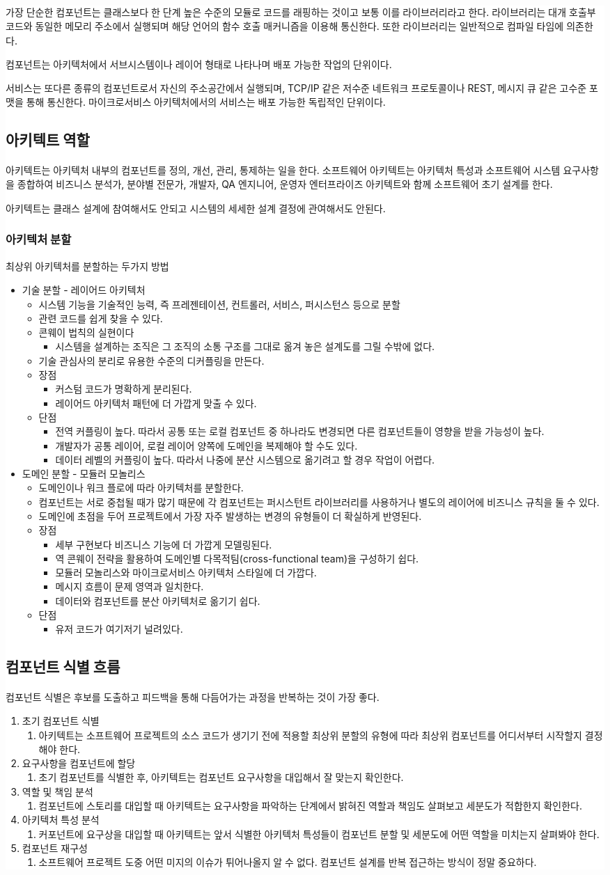 가장 단순한 컴포넌트는 클래스보다 한 단계 높은 수준의 모듈로 코드를 래핑하는 것이고 보통 이를 라이브러리라고 한다. 라이브러리는 대개 호출부 코드와 동일한 메모리 주소에서 실행되며 해당 언어의 함수 호출 매커니즘을 이용해 통신한다. 또한 라이브러리는 일반적으로 컴파일 타임에 의존한다.

컴포넌트는 아키텍처에서 서브시스템이나 레이어 형태로 나타나며 배포 가능한 작업의 단위이다.

서비스는 또다른 종류의 컴포넌트로서 자신의 주소공간에서 실행되며, TCP/IP 같은 저수준 네트워크 프로토콜이나 REST, 메시지 큐 같은 고수준 포맷을 통해 통신한다. 마이크로서비스 아키텍처에서의 서비스는 배포 가능한 독립적인 단위이다.

## 아키텍트 역할

아키텍트는 아키텍처 내부의 컴포넌트를 정의, 개선, 관리, 통제하는 일을 한다. 소프트웨어 아키텍트는 아키텍처 특성과 소프트웨어 시스템 요구사항을 종합하여 비즈니스 분석가, 분야별 전문가, 개발자, QA 엔지니어, 운영자 엔터프라이즈 아키텍트와 함께 소프트웨어 초기 설계를 한다.

아키텍트는 클래스 설계에 참여해서도 안되고 시스템의 세세한 설계 결정에 관여해서도 안된다.

### 아키텍처 분할

최상위 아키텍처를 분할하는 두가지 방법

- 기술 분할 - 레이어드 아키텍처
    - 시스템 기능을 기술적인 능력, 즉 프레젠테이션, 컨트롤러, 서비스, 퍼시스턴스 등으로 분할
    - 관련 코드를 쉽게 찾을 수 있다.
    - 콘웨이 법칙의 실현이다
        - 시스템을 설계하는 조직은 그 조직의 소통 구조를 그대로 옮겨 놓은 설계도를 그릴 수밖에 없다.
    - 기술 관심사의 분리로 유용한 수준의 디커플링을 만든다.
    - 장점
        - 커스텀 코드가 명확하게 분리된다.
        - 레이어드 아키텍처 패턴에 더 가깝게 맞출 수 있다.
    - 단점
        - 전역 커플링이 높다. 따라서 공통 또는 로컬 컴포넌트 중 하나라도 변경되면 다른 컴포넌트들이 영향을 받을 가능성이 높다.
        - 개발자가 공통 레이어, 로컬 레이어 양쪽에 도메인을 복제해야 할 수도 있다.
        - 데이터 레벨의 커플링이 높다. 따라서 나중에 분산 시스템으로 옮기려고 할 경우 작업이 어렵다.
- 도메인 분할 - 모듈러 모놀리스
    - 도메인이나 워크 플로에 따라 아키텍처를 분할한다.
    - 컴포넌트는 서로 중첩될 때가 많기 때문에 각 컴포넌트는 퍼시스턴트 라이브러리를 사용하거나 별도의 레이어에 비즈니스 규칙을 둘 수 있다.
    - 도메인에 초점을 두어 프로젝트에서 가장 자주 발생하는 변경의 유형들이 더 확실하게 반영된다.
    - 장점
        - 세부 구현보다 비즈니스 기능에 더 가깝게 모델링된다.
        - 역 콘웨이 전략을 활용하여 도메인별 다목적팀(cross-functional team)을 구성하기 쉽다.
        - 모듈러 모놀리스와 마이크로서비스 아키텍처 스타일에 더 가깝다.
        - 메시지 흐름이 문제 영역과 일치한다.
        - 데이터와 컴포넌트를 분산 아키텍처로 옮기기 쉽다.
    - 단점
        - 유저 코드가 여기저기 널려있다.

## 컴포넌트 식별 흐름

컴포넌트 식별은 후보를 도출하고 피드백을 통해 다듬어가는 과정을 반복하는 것이 가장 좋다.

1. 초기 컴포넌트 식별
    1. 아키텍트는 소프트웨어 프로젝트의 소스 코드가 생기기 전에 적용할 최상위 분할의 유형에 따라 최상위 컴포넌트를 어디서부터 시작할지 결정해야 한다.
2. 요구사항을 컴포넌트에 할당
    1. 초기 컴포넌트를 식별한 후, 아키텍트는 컴포넌트 요구사항을 대입해서 잘 맞는지 확인한다. 
3. 역할 및 책임 분석
    1. 컴포넌트에 스토리를 대입할 때 아키텍트는 요구사항을 파악하는 단계에서 밝혀진 역할과 책임도 살펴보고 세분도가 적합한지 확인한다.
4. 아키텍처 특성 분석
    1. 커포넌트에 요구상을 대입할 때 아키텍트는 앞서 식별한 아키텍처 특성들이 컴포넌트 분할 및 세분도에 어떤 역할을 미치는지 살펴봐야 한다.
5. 컴포넌트 재구성
    1. 소프트웨어 프로젝트 도중 어떤 미지의 이슈가 튀어나올지 알 수 없다. 컴포넌트 설계를 반복 접근하는 방식이 정말 중요하다.
